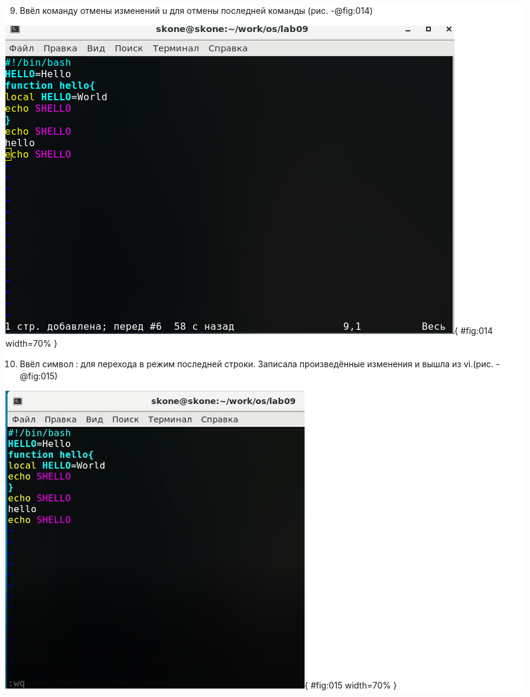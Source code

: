 9. Ввёл команду отмены изменений u для отмены последней команды (рис. -@fig:014)

![рисунок 13](image/tnine.png){ #fig:014 width=70% }

10. Ввёл символ : для перехода в режим последней строки. Записала произведённые изменения и вышла из vi.(рис. -@fig:015)

![рисунок 14](image/tten.png){ #fig:015 width=70% }
